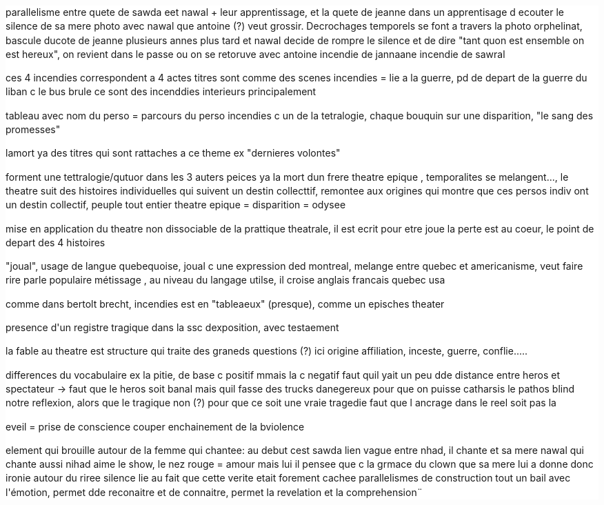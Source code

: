    parallelisme entre quete de sawda eet nawal + leur apprentissage, et la quete de jeanne dans un apprentisage d ecouter le silence de sa mere
   photo avec nawal que antoine (?) veut grossir. Decrochages temporels se font a travers la photo
   orphelinat, bascule ducote de jeanne plusieurs annes plus tard et nawal decide de rompre le silence et de dire "tant quon est ensemble on est hereux", on revient dans le passe ou on se retoruve avec antoine
incendie de jannaane
incendie de sawral

ces 4 incendies correspondent a 4 actes
titres sont comme des scenes
incendies = lie a la guerre, pd de depart de la guerre du liban c le bus brule
ce sont des incenddies interieurs principalement

tableau avec nom du perso = parcours du perso
incendies c un de la tetralogie, chaque bouquin sur une disparition, "le sang des promesses"


lamort
   ya des titres qui sont rattaches a ce theme ex "dernieres volontes"

forment une tettralogie/qutuor
dans les 3 auters peices ya la mort dun frere
theatre epique , temporalites se melangent..., le theatre suit des histoires individuelles qui suivent un destin collecttif, remontee aux origines qui montre que ces persos indiv ont un destin collectif, peuple tout entier
theatre epique = disparition = odysee

mise en application du theatre non dissociable de la prattique theatrale, il est ecrit pour etre joue
la perte est au coeur, le point de depart des 4 histoires

"joual", usage de langue quebequoise, joual c une expression ded montreal, melange entre quebec et americanisme, veut faire rire
parle populaire
métissage , au niveau du langage utilse, il croise anglais francais quebec usa

comme dans bertolt brecht, incendies est en "tableaeux" (presque), comme un episches theater

presence d'un registre tragique dans la ssc dexposition, avec testaement

la fable au theatre est structure qui traite des graneds questions (?)
ici origine affiliation, inceste, guerre, conflie.....

differences du vocabulaire 
ex la pitie, de base c positif mmais la c negatif
faut quil yait un peu dde distance entre heros et spectateur -> faut que le heros soit banal mais quil fasse des trucks danegereux pour que on puisse catharsis
le pathos blind notre reflexion, alors que le tragique non (?)
pour que ce soit une vraie tragedie faut que l ancrage dans le reel soit pas la 

eveil = prise de conscience
couper enchainement de la bviolence

element qui brouille autour de la femme qui chantee: au debut cest sawda
lien vague entre nhad, il chante et sa mere nawal qui chante aussi
nihad aime le show, le nez rouge = amour
mais lui il pensee que c la grmace du clown que sa mere lui a donne donc ironie autour du riree
silence lie au fait que cette verite etait forement cachee
parallelismes de construction
tout un bail avec l'émotion, permet dde reconaitre et de connaitre, permet la revelation et la comprehension¨
